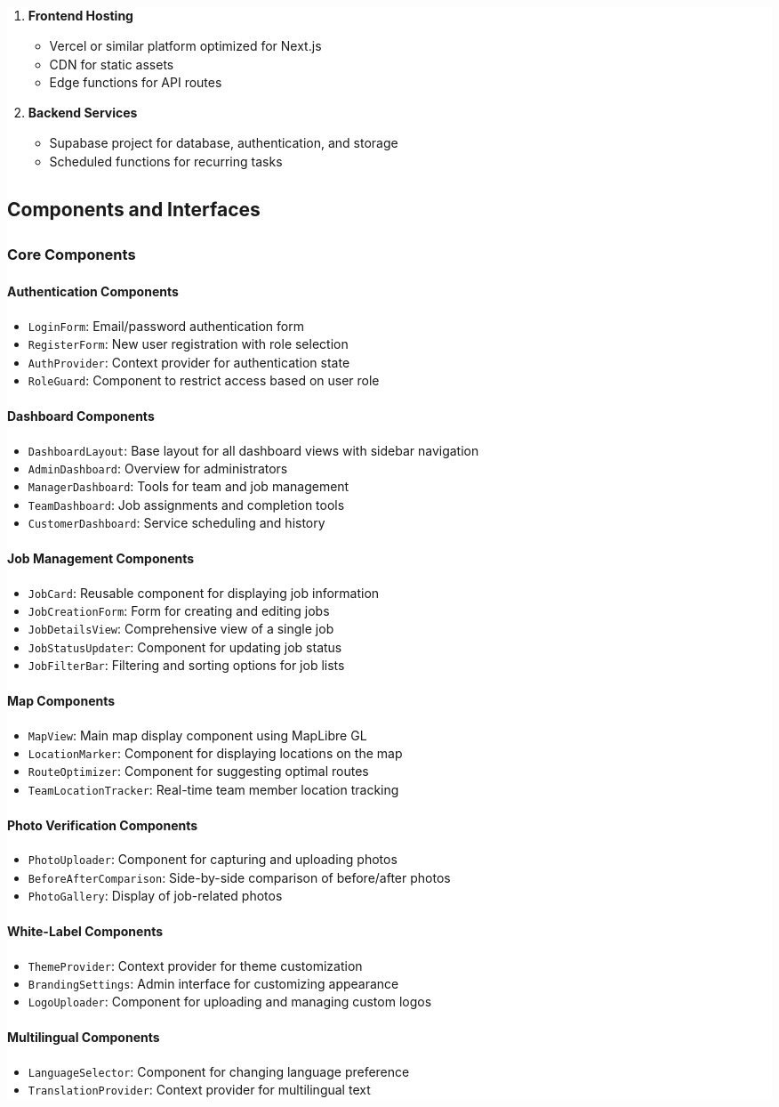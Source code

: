 1. **Frontend Hosting**
   - Vercel or similar platform optimized for Next.js
   - CDN for static assets
   - Edge functions for API routes

2. **Backend Services**
   - Supabase project for database, authentication, and storage
   - Scheduled functions for recurring tasks

## Components and Interfaces

### Core Components

#### Authentication Components
- `LoginForm`: Email/password authentication form
- `RegisterForm`: New user registration with role selection
- `AuthProvider`: Context provider for authentication state
- `RoleGuard`: Component to restrict access based on user role

#### Dashboard Components
- `DashboardLayout`: Base layout for all dashboard views with sidebar navigation
- `AdminDashboard`: Overview for administrators
- `ManagerDashboard`: Tools for team and job management
- `TeamDashboard`: Job assignments and completion tools
- `CustomerDashboard`: Service scheduling and history

#### Job Management Components
- `JobCard`: Reusable component for displaying job information
- `JobCreationForm`: Form for creating and editing jobs
- `JobDetailsView`: Comprehensive view of a single job
- `JobStatusUpdater`: Component for updating job status
- `JobFilterBar`: Filtering and sorting options for job lists

#### Map Components
- `MapView`: Main map display component using MapLibre GL
- `LocationMarker`: Component for displaying locations on the map
- `RouteOptimizer`: Component for suggesting optimal routes
- `TeamLocationTracker`: Real-time team member location tracking

#### Photo Verification Components
- `PhotoUploader`: Component for capturing and uploading photos
- `BeforeAfterComparison`: Side-by-side comparison of before/after photos
- `PhotoGallery`: Display of job-related photos

#### White-Label Components
- `ThemeProvider`: Context provider for theme customization
- `BrandingSettings`: Admin interface for customizing appearance
- `LogoUploader`: Component for uploading and managing custom logos

#### Multilingual Components
- `LanguageSelector`: Component for changing language preference
- `TranslationProvider`: Context provider for multilingual text

